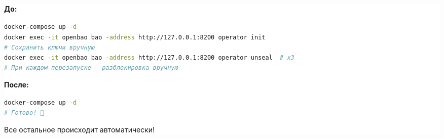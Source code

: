**До:**
```bash
docker-compose up -d
docker exec -it openbao bao -address http://127.0.0.1:8200 operator init
# Сохранить ключи вручную
docker exec -it openbao bao -address http://127.0.0.1:8200 operator unseal  # x3
# При каждом перезапуске - разблокировка вручную
```

**После:**
```bash
docker-compose up -d
# Готово! 🎉
```

Все остальное происходит автоматически!
